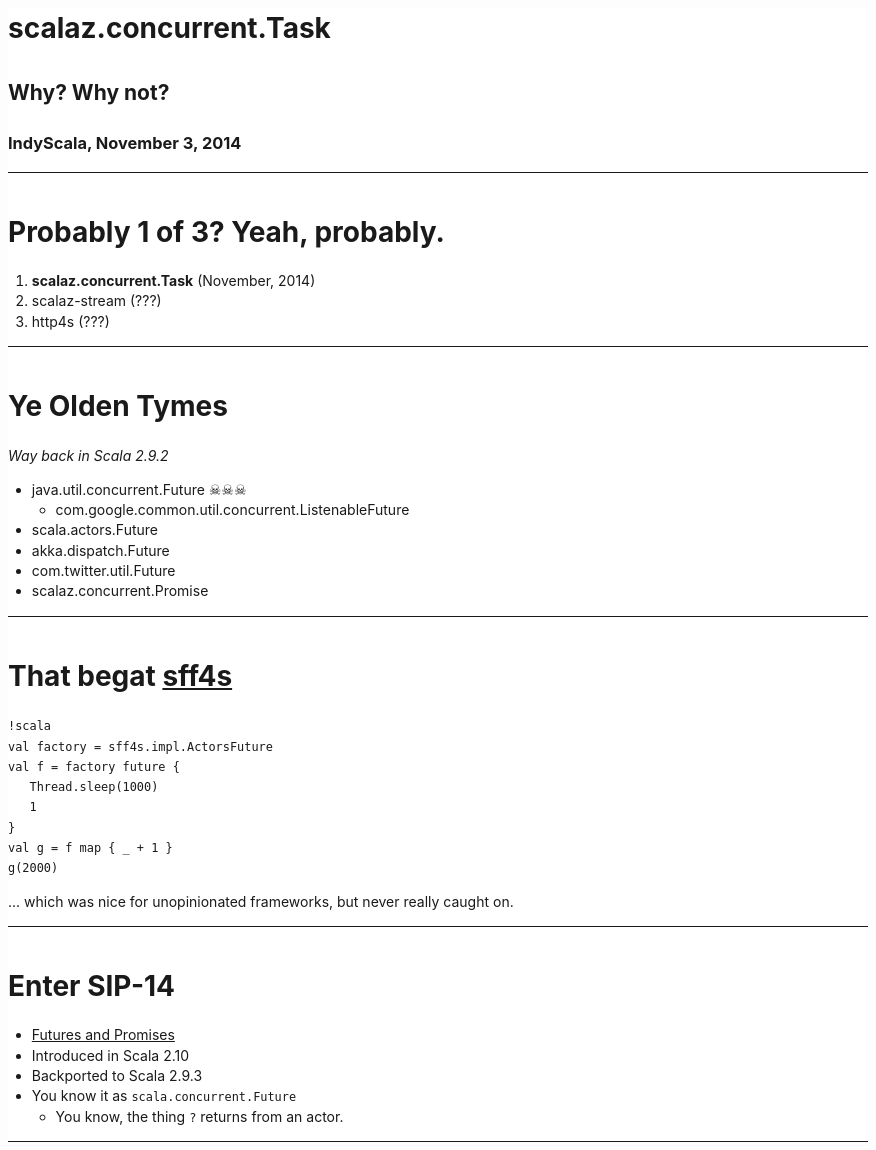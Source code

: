 # scalaz.concurrent.Task

## Why?  Why not?

### IndyScala, November 3, 2014

---

# Probably 1 of 3?  Yeah, probably.

1. **scalaz.concurrent.Task** (November, 2014)
2. scalaz-stream (???)
3. http4s (???)

---

# Ye Olden Tymes 

*Way back in Scala 2.9.2*

* java.util.concurrent.Future ☠☠☠
    * com.google.common.util.concurrent.ListenableFuture
* scala.actors.Future
* akka.dispatch.Future
* com.twitter.util.Future
* scalaz.concurrent.Promise

---

# That begat [sff4s](https://github.com/eed3si9n/sff4s)

    !scala
    val factory = sff4s.impl.ActorsFuture
    val f = factory future {
       Thread.sleep(1000)
       1
    }
    val g = f map { _ + 1 }
    g(2000) 

... which was nice for unopinionated frameworks, but never really caught on.

---

# Enter SIP-14

* [Futures and Promises](http://docs.scala-lang.org/sips/completed/futures-promises.html)
* Introduced in Scala 2.10
* Backported to Scala 2.9.3
* You know it as `scala.concurrent.Future`
    * You know, the thing `?` returns from an actor.

---